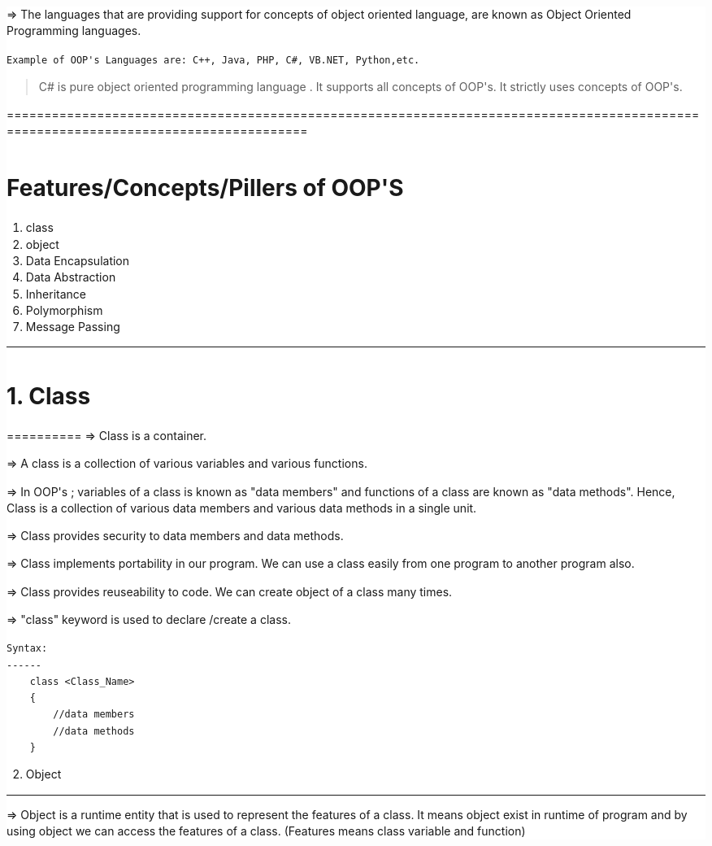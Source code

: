 => The languages that are providing support for concepts of object oriented language, are known as Object Oriented Programming languages.

    Example of OOP's Languages are: C++, Java, PHP, C#, VB.NET, Python,etc.

> C# is pure object oriented programming language . It supports all concepts of OOP's. It strictly uses concepts of OOP's.

====================================================================================================================================

# Features/Concepts/Pillers of OOP'S
1. class
2. object
3. Data Encapsulation
4. Data Abstraction
5. Inheritance
6. Polymorphism
7. Message Passing


----------------------------------
# 1. Class
==========
=> Class is a container.

=> A class is a collection of various variables and various functions.

=> In OOP's ; variables of a class is known as "data members" and functions of a class are known as "data methods". Hence, Class is a collection of various data members and various data methods in a single unit.

=> Class provides security to data members and data methods.

=> Class implements portability in our program. We can use a class easily from one program to another program also.

=> Class provides reuseability to code. We can create object of a class many times.

=> "class" keyword is used to declare /create a class.

    Syntax: 
    ------
        class <Class_Name>
        {
            //data members
            //data methods
        }

2) Object
-----------
=> Object is a runtime entity that is used to represent the features of a class. It means object exist in runtime of program and by using object we can access the features of a class. (Features means class variable and function)
